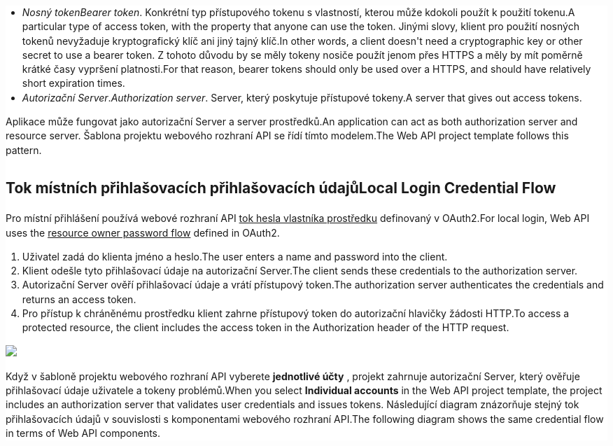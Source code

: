 - <span data-ttu-id="41c0a-153">*Nosný token*</span><span class="sxs-lookup"><span data-stu-id="41c0a-153">*Bearer token*.</span></span> <span data-ttu-id="41c0a-154">Konkrétní typ přístupového tokenu s vlastností, kterou může kdokoli použít k použití tokenu.</span><span class="sxs-lookup"><span data-stu-id="41c0a-154">A particular type of access token, with the property that anyone can use the token.</span></span> <span data-ttu-id="41c0a-155">Jinými slovy, klient pro použití nosných tokenů nevyžaduje kryptografický klíč ani jiný tajný klíč.</span><span class="sxs-lookup"><span data-stu-id="41c0a-155">In other words, a client doesn't need a cryptographic key or other secret to use a bearer token.</span></span> <span data-ttu-id="41c0a-156">Z tohoto důvodu by se měly tokeny nosiče použít jenom přes HTTPS a měly by mít poměrně krátké časy vypršení platnosti.</span><span class="sxs-lookup"><span data-stu-id="41c0a-156">For that reason, bearer tokens should only be used over a HTTPS, and should have relatively short expiration times.</span></span>
- <span data-ttu-id="41c0a-157">*Autorizační Server*.</span><span class="sxs-lookup"><span data-stu-id="41c0a-157">*Authorization server*.</span></span> <span data-ttu-id="41c0a-158">Server, který poskytuje přístupové tokeny.</span><span class="sxs-lookup"><span data-stu-id="41c0a-158">A server that gives out access tokens.</span></span>

<span data-ttu-id="41c0a-159">Aplikace může fungovat jako autorizační Server a server prostředků.</span><span class="sxs-lookup"><span data-stu-id="41c0a-159">An application can act as both authorization server and resource server.</span></span> <span data-ttu-id="41c0a-160">Šablona projektu webového rozhraní API se řídí tímto modelem.</span><span class="sxs-lookup"><span data-stu-id="41c0a-160">The Web API project template follows this pattern.</span></span>

## <a name="local-login-credential-flow"></a><span data-ttu-id="41c0a-161">Tok místních přihlašovacích přihlašovacích údajů</span><span class="sxs-lookup"><span data-stu-id="41c0a-161">Local Login Credential Flow</span></span>

<span data-ttu-id="41c0a-162">Pro místní přihlášení používá webové rozhraní API [tok hesla vlastníka prostředku](http://oauthlib.readthedocs.org/en/latest/oauth2/grants/password.html) definovaný v OAuth2.</span><span class="sxs-lookup"><span data-stu-id="41c0a-162">For local login, Web API uses the [resource owner password flow](http://oauthlib.readthedocs.org/en/latest/oauth2/grants/password.html) defined in OAuth2.</span></span>

1. <span data-ttu-id="41c0a-163">Uživatel zadá do klienta jméno a heslo.</span><span class="sxs-lookup"><span data-stu-id="41c0a-163">The user enters a name and password into the client.</span></span>
2. <span data-ttu-id="41c0a-164">Klient odešle tyto přihlašovací údaje na autorizační Server.</span><span class="sxs-lookup"><span data-stu-id="41c0a-164">The client sends these credentials to the authorization server.</span></span>
3. <span data-ttu-id="41c0a-165">Autorizační Server ověří přihlašovací údaje a vrátí přístupový token.</span><span class="sxs-lookup"><span data-stu-id="41c0a-165">The authorization server authenticates the credentials and returns an access token.</span></span>
4. <span data-ttu-id="41c0a-166">Pro přístup k chráněnému prostředku klient zahrne přístupový token do autorizační hlavičky žádosti HTTP.</span><span class="sxs-lookup"><span data-stu-id="41c0a-166">To access a protected resource, the client includes the access token in the Authorization header of the HTTP request.</span></span>

![](individual-accounts-in-web-api/_static/image3.png)

<span data-ttu-id="41c0a-167">Když v šabloně projektu webového rozhraní API vyberete **jednotlivé účty** , projekt zahrnuje autorizační Server, který ověřuje přihlašovací údaje uživatele a tokeny problémů.</span><span class="sxs-lookup"><span data-stu-id="41c0a-167">When you select **Individual accounts** in the Web API project template, the project includes an authorization server that validates user credentials and issues tokens.</span></span> <span data-ttu-id="41c0a-168">Následující diagram znázorňuje stejný tok přihlašovacích údajů v souvislosti s komponentami webového rozhraní API.</span><span class="sxs-lookup"><span data-stu-id="41c0a-168">The following diagram shows the same credential flow in terms of Web API components.</span></span>
